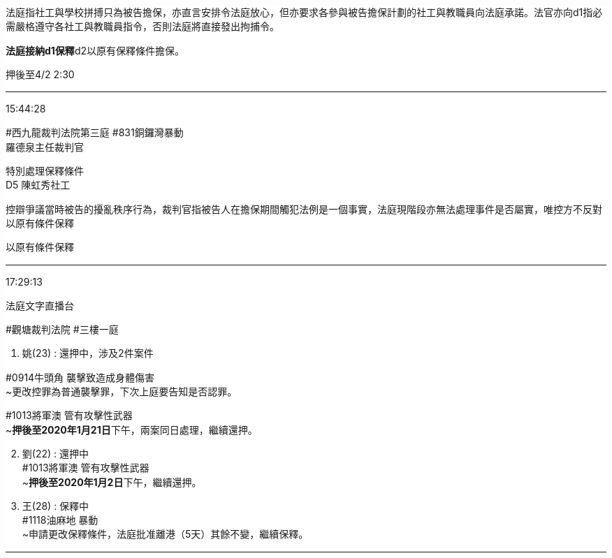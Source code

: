 法庭指社工與學校拼搏只為被告擔保，亦直言安排令法庭放心，但亦要求各參與被告擔保計劃的社工與教職員向法庭承諾。法官亦向d1指必需嚴格遵守各社工與教職員指令，否則法庭將直接發出拘捕令。  
  
**法庭接納d1保釋**d2以原有保釋條件擔保。  
  
押後至4/2 2:30

---
      
15:44:28



\#西九龍裁判法院第三庭 \#831銅鑼灣暴動  
羅德泉主任裁判官  
  
特別處理保釋條件  
D5 陳虹秀社工  
  
控辯爭議當時被告的擾亂秩序行為，裁判官指被告人在擔保期間觸犯法例是一個事實，法庭現階段亦無法處理事件是否屬實，唯控方不反對以原有條件保釋  
  
以原有條件保釋

---
      
17:29:13

法庭文字直播台

\#觀塘裁判法院 \#三樓一庭  
  
1) 姚(23) : 還押中，涉及2件案件  
  
\#0914牛頭角 襲擊致造成身體傷害  
~更改控罪為普通襲擊罪，下次上庭要告知是否認罪。  
  
\#1013將軍澳 管有攻擊性武器  
~**押後至2020年1月21日**下午，兩案同日處理，繼續還押。  
  
2) 劉(22) : 還押中  
\#1013將軍澳 管有攻擊性武器  
~**押後至2020年1月2日**下午，繼續還押。  
  
3) 王(28) : 保釋中  
\#1118油麻地 暴動  
~申請更改保釋條件，法庭批准離港（5天）其餘不變，繼續保釋。

---
      